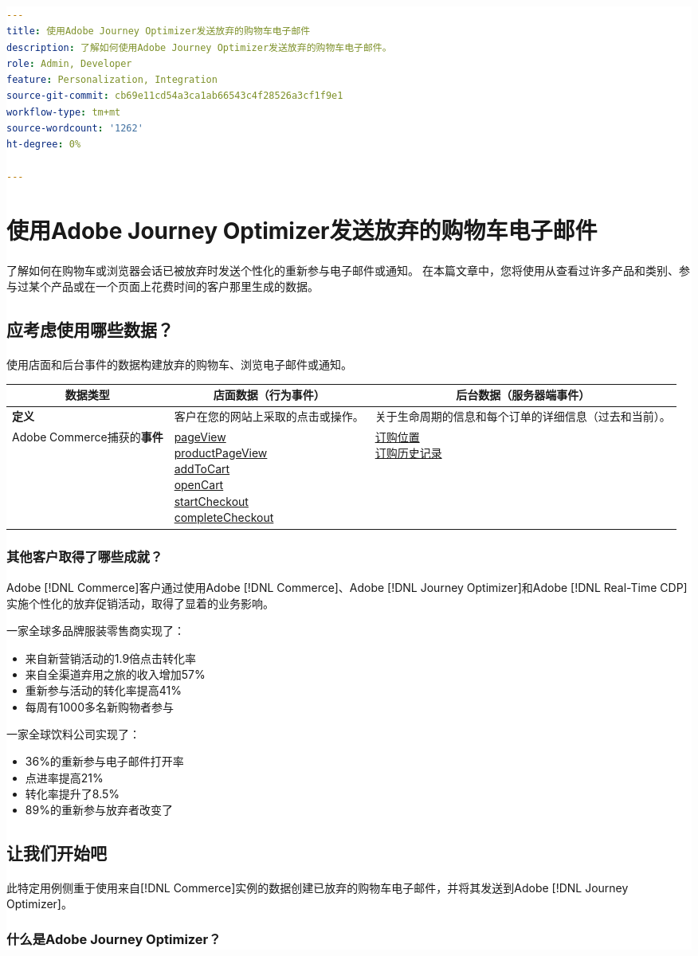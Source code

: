 ```yaml
---
title: 使用Adobe Journey Optimizer发送放弃的购物车电子邮件
description: 了解如何使用Adobe Journey Optimizer发送放弃的购物车电子邮件。
role: Admin, Developer
feature: Personalization, Integration
source-git-commit: cb69e11cd54a3ca1ab66543c4f28526a3cf1f9e1
workflow-type: tm+mt
source-wordcount: '1262'
ht-degree: 0%

---
```


# 使用Adobe Journey Optimizer发送放弃的购物车电子邮件

了解如何在购物车或浏览器会话已被放弃时发送个性化的重新参与电子邮件或通知。 在本篇文章中，您将使用从查看过许多产品和类别、参与过某个产品或在一个页面上花费时间的客户那里生成的数据。

## 应考虑使用哪些数据？

使用店面和后台事件的数据构建放弃的购物车、浏览电子邮件或通知。

| 数据类型 | 店面数据（行为事件） | 后台数据（服务器端事件） |
|---|---|---|
| **定义** | 客户在您的网站上采取的点击或操作。 | 关于生命周期的信息和每个订单的详细信息（过去和当前）。 |
| Adobe Commerce捕获的&#x200B;**事件** | [pageView](https://experienceleague.adobe.com/zh-hans/docs/commerce/data-connection/event-forwarding/events#pageview)<br>[productPageView](https://experienceleague.adobe.com/zh-hans/docs/commerce/data-connection/event-forwarding/events)<br>[addToCart](https://experienceleague.adobe.com/zh-hans/docs/commerce/data-connection/event-forwarding/events#addtocart)<br>[openCart](https://experienceleague.adobe.com/zh-hans/docs/commerce/data-connection/event-forwarding/events#opencart)<br>[startCheckout](https://experienceleague.adobe.com/zh-hans/docs/commerce/data-connection/event-forwarding/events#startcheckout)<br>[completeCheckout](https://experienceleague.adobe.com/zh-hans/docs/commerce/data-connection/event-forwarding/events#completecheckout) | [订购位置](https://experienceleague.adobe.com/zh-hans/docs/commerce/data-connection/event-forwarding/events-backoffice#orderplaced)<br>[订购历史记录](https://experienceleague.adobe.com/zh-hans/docs/commerce/data-connection/fundamentals/connect-data#send-historical-order-data) |

### 其他客户取得了哪些成就？

Adobe [!DNL Commerce]客户通过使用Adobe [!DNL Commerce]、Adobe [!DNL Journey Optimizer]和Adobe [!DNL Real-Time CDP]实施个性化的放弃促销活动，取得了显着的业务影响。

一家全球多品牌服装零售商实现了：

- 来自新营销活动的1.9倍点击转化率
- 来自全渠道弃用之旅的收入增加57%
- 重新参与活动的转化率提高41%
- 每周有1000多名新购物者参与

一家全球饮料公司实现了：

- 36%的重新参与电子邮件打开率
- 点进率提高21%
- 转化率提升了8.5%
- 89%的重新参与放弃者改变了

## 让我们开始吧

此特定用例侧重于使用来自[!DNL Commerce]实例的数据创建已放弃的购物车电子邮件，并将其发送到Adobe [!DNL Journey Optimizer]。

### 什么是Adobe Journey Optimizer？
